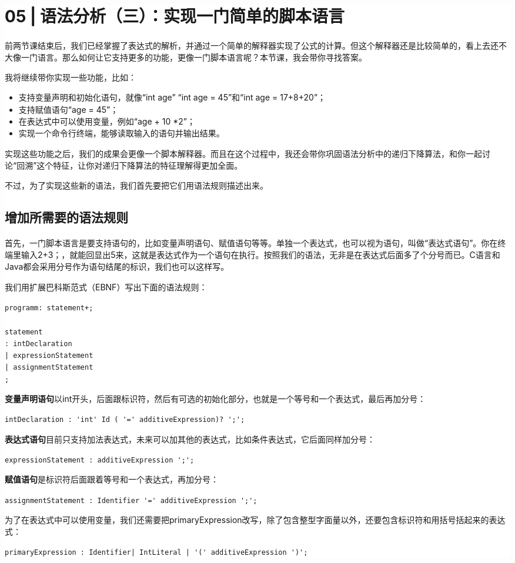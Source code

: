 # 05 \| 语法分析（三）：实现一门简单的脚本语言

前两节课结束后，我们已经掌握了表达式的解析，并通过一个简单的解释器实现了公式的计算。但这个解释器还是比较简单的，看上去还不大像一门语言。那么如何让它支持更多的功能，更像一门脚本语言呢？本节课，我会带你寻找答案。

我将继续带你实现一些功能，比如：

- 支持变量声明和初始化语句，就像“int age” “int age = 45”和“int age = 17+8+20”；
- 支持赋值语句“age = 45”；
- 在表达式中可以使用变量，例如“age + 10 \*2”；
- 实现一个命令行终端，能够读取输入的语句并输出结果。



实现这些功能之后，我们的成果会更像一个脚本解释器。而且在这个过程中，我还会带你巩固语法分析中的递归下降算法，和你一起讨论“回溯”这个特征，让你对递归下降算法的特征理解得更加全面。

不过，为了实现这些新的语法，我们首先要把它们用语法规则描述出来。

## 增加所需要的语法规则

首先，一门脚本语言是要支持语句的，比如变量声明语句、赋值语句等等。单独一个表达式，也可以视为语句，叫做“表达式语句”。你在终端里输入2+3；，就能回显出5来，这就是表达式作为一个语句在执行。按照我们的语法，无非是在表达式后面多了个分号而已。C语言和Java都会采用分号作为语句结尾的标识，我们也可以这样写。



我们用扩展巴科斯范式（EBNF）写出下面的语法规则：

```
programm: statement+;  

statement
: intDeclaration
| expressionStatement
| assignmentStatement
;
```

**变量声明语句**以int开头，后面跟标识符，然后有可选的初始化部分，也就是一个等号和一个表达式，最后再加分号：

```
intDeclaration : 'int' Id ( '=' additiveExpression)? ';';
```

**表达式语句**目前只支持加法表达式，未来可以加其他的表达式，比如条件表达式，它后面同样加分号：

```
expressionStatement : additiveExpression ';';
```

**赋值语句**是标识符后面跟着等号和一个表达式，再加分号：

```
assignmentStatement : Identifier '=' additiveExpression ';';
```

为了在表达式中可以使用变量，我们还需要把primaryExpression改写，除了包含整型字面量以外，还要包含标识符和用括号括起来的表达式：

```
primaryExpression : Identifier| IntLiteral | '(' additiveExpression ')';
```
